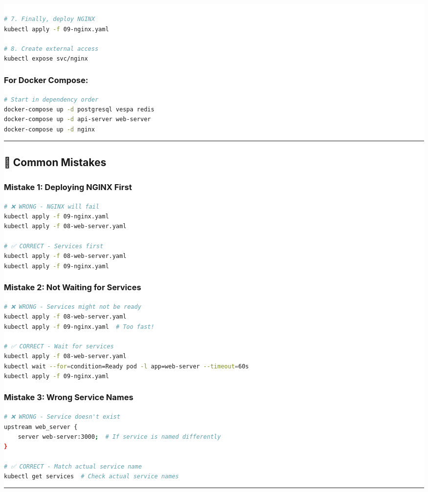 ```bash

# 7. Finally, deploy NGINX
kubectl apply -f 09-nginx.yaml

# 8. Create external access
kubectl expose svc/nginx
```

### For Docker Compose:

```bash
# Start in dependency order
docker-compose up -d postgresql vespa redis
docker-compose up -d api-server web-server
docker-compose up -d nginx
```

---

## 🐛 Common Mistakes

### Mistake 1: Deploying NGINX First
```bash
# ❌ WRONG - NGINX will fail
kubectl apply -f 09-nginx.yaml
kubectl apply -f 08-web-server.yaml

# ✅ CORRECT - Services first
kubectl apply -f 08-web-server.yaml
kubectl apply -f 09-nginx.yaml
```

### Mistake 2: Not Waiting for Services
```bash
# ❌ WRONG - Services might not be ready
kubectl apply -f 08-web-server.yaml
kubectl apply -f 09-nginx.yaml  # Too fast!

# ✅ CORRECT - Wait for services
kubectl apply -f 08-web-server.yaml
kubectl wait --for=condition=Ready pod -l app=web-server --timeout=60s
kubectl apply -f 09-nginx.yaml
```

### Mistake 3: Wrong Service Names
```bash
# ❌ WRONG - Service doesn't exist
upstream web_server {
    server web-server:3000;  # If service is named differently
}

# ✅ CORRECT - Match actual service name
kubectl get services  # Check actual service names
```

---